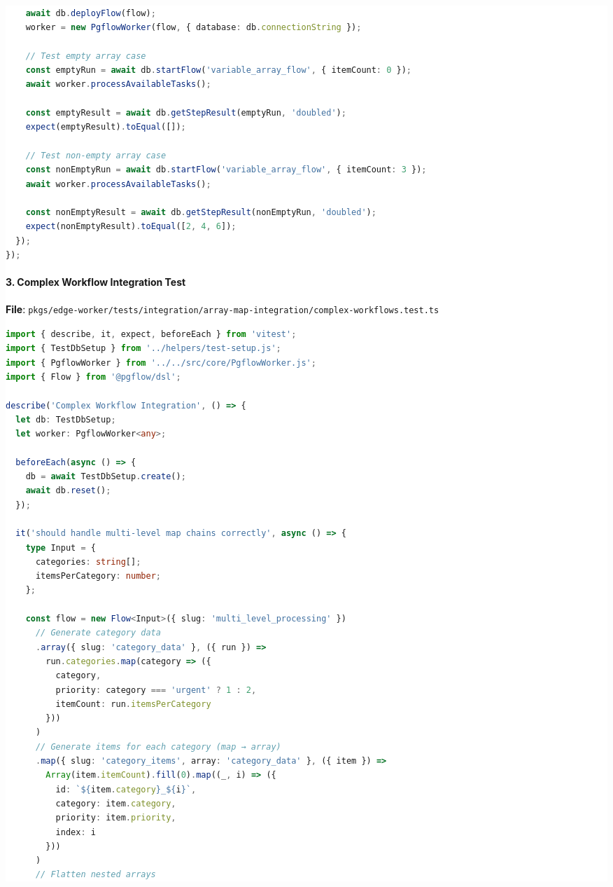 ```typescript
    await db.deployFlow(flow);
    worker = new PgflowWorker(flow, { database: db.connectionString });

    // Test empty array case
    const emptyRun = await db.startFlow('variable_array_flow', { itemCount: 0 });
    await worker.processAvailableTasks();
    
    const emptyResult = await db.getStepResult(emptyRun, 'doubled');
    expect(emptyResult).toEqual([]);

    // Test non-empty array case
    const nonEmptyRun = await db.startFlow('variable_array_flow', { itemCount: 3 });
    await worker.processAvailableTasks();
    
    const nonEmptyResult = await db.getStepResult(nonEmptyRun, 'doubled');
    expect(nonEmptyResult).toEqual([2, 4, 6]);
  });
});
```

#### 3. Complex Workflow Integration Test

**File**: `pkgs/edge-worker/tests/integration/array-map-integration/complex-workflows.test.ts`

```typescript
import { describe, it, expect, beforeEach } from 'vitest';
import { TestDbSetup } from '../helpers/test-setup.js';
import { PgflowWorker } from '../../src/core/PgflowWorker.js';
import { Flow } from '@pgflow/dsl';

describe('Complex Workflow Integration', () => {
  let db: TestDbSetup;
  let worker: PgflowWorker<any>;

  beforeEach(async () => {
    db = await TestDbSetup.create();
    await db.reset();
  });

  it('should handle multi-level map chains correctly', async () => {
    type Input = { 
      categories: string[];
      itemsPerCategory: number;
    };

    const flow = new Flow<Input>({ slug: 'multi_level_processing' })
      // Generate category data
      .array({ slug: 'category_data' }, ({ run }) =>
        run.categories.map(category => ({
          category,
          priority: category === 'urgent' ? 1 : 2,
          itemCount: run.itemsPerCategory
        }))
      )
      // Generate items for each category (map → array)
      .map({ slug: 'category_items', array: 'category_data' }, ({ item }) =>
        Array(item.itemCount).fill(0).map((_, i) => ({
          id: `${item.category}_${i}`,
          category: item.category,
          priority: item.priority,
          index: i
        }))
      )
      // Flatten nested arrays
```